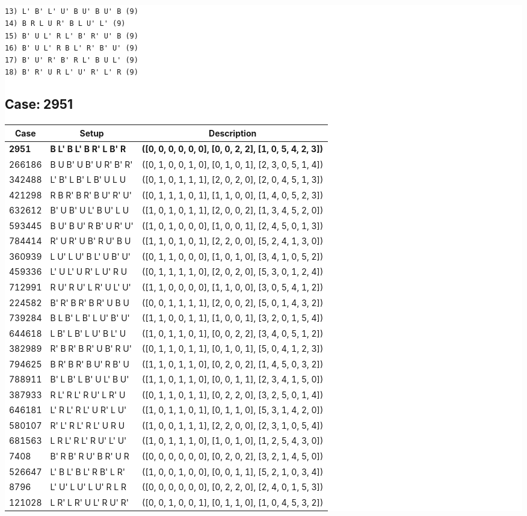 ```
13) L' B' L' U' B U' B U' B (9)
14) B R L U R' B L U' L' (9)
15) B' U L' R L' B' R' U' B (9)
16) B' U L' R B L' R' B' U' (9)
17) B' U' R' B' R L' B U L' (9)
18) B' R' U R L' U' R' L' R (9)
```
## Case: 2951
| Case | Setup | Description |
| ---- | ----- | ----------- |
| **2951** | **B L' B L' B R' L B' R** | **([0, 0, 0, 0, 0, 0], [0, 0, 2, 2], [1, 0, 5, 4, 2, 3])** |
| 266186 | B U B' U B' U R' B' R' | ([0, 1, 0, 0, 1, 0], [0, 1, 0, 1], [2, 3, 0, 5, 1, 4]) |
| 342488 | L' B' L B' L B' U L U | ([0, 1, 0, 1, 1, 1], [2, 0, 2, 0], [2, 0, 4, 5, 1, 3]) |
| 421298 | R B R' B R' B U' R' U' | ([0, 1, 1, 1, 0, 1], [1, 1, 0, 0], [1, 4, 0, 5, 2, 3]) |
| 632612 | B' U B' U L' B U' L U | ([1, 0, 1, 0, 1, 1], [2, 0, 0, 2], [1, 3, 4, 5, 2, 0]) |
| 593445 | B U' B U' R B' U R' U' | ([1, 0, 1, 0, 0, 0], [1, 0, 0, 1], [2, 4, 5, 0, 1, 3]) |
| 784414 | R' U R' U B' R U' B U | ([1, 1, 0, 1, 0, 1], [2, 2, 0, 0], [5, 2, 4, 1, 3, 0]) |
| 360939 | L U' L U' B L' U B' U' | ([0, 1, 1, 0, 0, 0], [1, 0, 1, 0], [3, 4, 1, 0, 5, 2]) |
| 459336 | L' U L' U R' L U' R U | ([0, 1, 1, 1, 1, 0], [2, 0, 2, 0], [5, 3, 0, 1, 2, 4]) |
| 712991 | R U' R U' L R' U L' U' | ([1, 1, 0, 0, 0, 0], [1, 1, 0, 0], [3, 0, 5, 4, 1, 2]) |
| 224582 | B' R' B R' B R' U B U | ([0, 0, 1, 1, 1, 1], [2, 0, 0, 2], [5, 0, 1, 4, 3, 2]) |
| 739284 | B L B' L B' L U' B' U' | ([1, 1, 0, 0, 1, 1], [1, 0, 0, 1], [3, 2, 0, 1, 5, 4]) |
| 644618 | L B' L B' L U' B L' U | ([1, 0, 1, 1, 0, 1], [0, 0, 2, 2], [3, 4, 0, 5, 1, 2]) |
| 382989 | R' B R' B R' U B' R U' | ([0, 1, 1, 0, 1, 1], [0, 1, 0, 1], [5, 0, 4, 1, 2, 3]) |
| 794625 | B R' B R' B U' R B' U | ([1, 1, 0, 1, 1, 0], [0, 2, 0, 2], [1, 4, 5, 0, 3, 2]) |
| 788911 | B' L B' L B' U L' B U' | ([1, 1, 0, 1, 1, 0], [0, 0, 1, 1], [2, 3, 4, 1, 5, 0]) |
| 387933 | R L' R L' R U' L R' U | ([0, 1, 1, 0, 1, 1], [0, 2, 2, 0], [3, 2, 5, 0, 1, 4]) |
| 646181 | L' R L' R L' U R' L U' | ([1, 0, 1, 1, 0, 1], [0, 1, 1, 0], [5, 3, 1, 4, 2, 0]) |
| 580107 | R' L' R L' R L' U R U | ([1, 0, 0, 1, 1, 1], [2, 2, 0, 0], [2, 3, 1, 0, 5, 4]) |
| 681563 | L R L' R L' R U' L' U' | ([1, 0, 1, 1, 1, 0], [1, 0, 1, 0], [1, 2, 5, 4, 3, 0]) |
| 7408 | B' R B' R U' B R' U R | ([0, 0, 0, 0, 0, 0], [0, 2, 0, 2], [3, 2, 1, 4, 5, 0]) |
| 526647 | L' B L' B L' R B' L R' | ([1, 0, 0, 1, 0, 0], [0, 0, 1, 1], [5, 2, 1, 0, 3, 4]) |
| 8796 | L' U' L U' L U' R L R | ([0, 0, 0, 0, 0, 0], [0, 2, 2, 0], [2, 4, 0, 1, 5, 3]) |
| 121028 | L R' L R' U L' R U' R' | ([0, 0, 1, 0, 0, 1], [0, 1, 1, 0], [1, 0, 4, 5, 3, 2]) |

